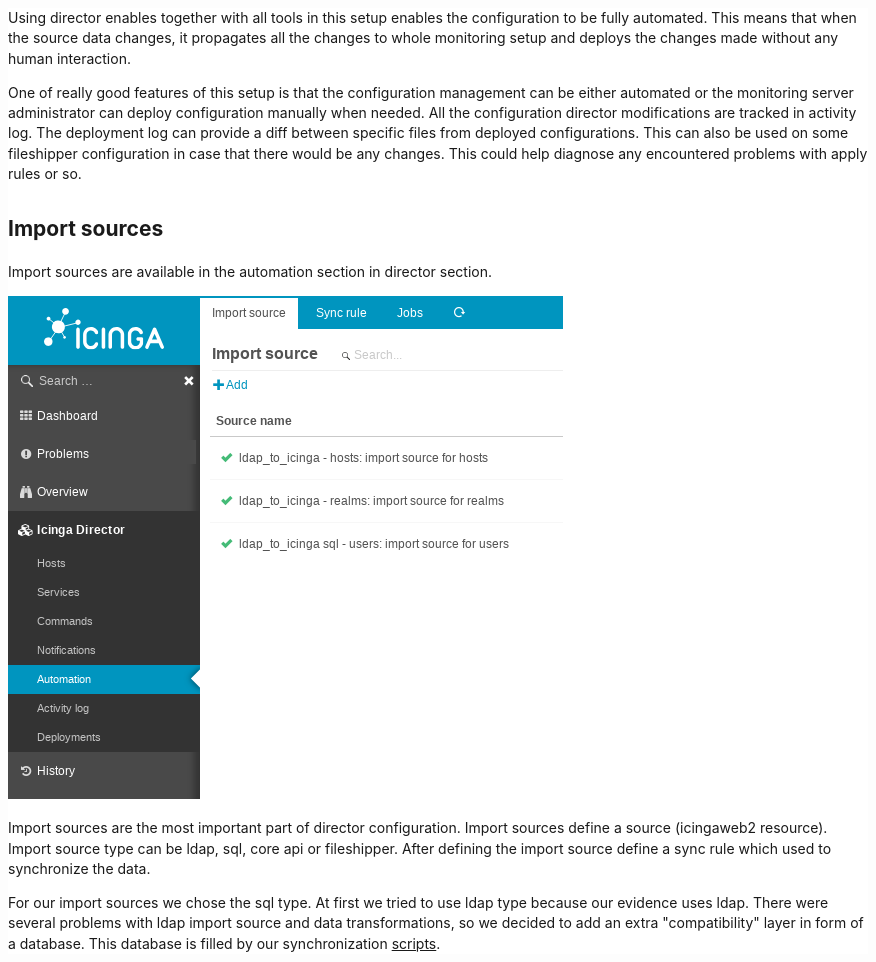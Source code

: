 Using director enables together with all tools in this setup enables
the configuration to be fully automated.
This means that when the source data changes,
it propagates all the changes to whole monitoring setup and deploys the changes made without any human interaction.

One of really good features of this setup is that the configuration management can
be either automated or the monitoring server administrator can deploy configuration manually
when needed. All the configuration director modifications are tracked in activity log.
The deployment log can provide a diff between specific files from deployed configurations.
This can also be used on some fileshipper configuration in case that there would be any changes.
This could help diagnose any encountered problems with apply rules or so.

## Import sources

Import sources are available in the automation section in director section.

![import sources](https://github.com/CESNET/eduroam-icinga/blob/master/doc/import_sources.png "import sources")

Import sources are the most important part of director configuration.
Import sources define a source (icingaweb2 resource).
Import source type can be ldap, sql, core api or fileshipper.
After defining the import source define a sync rule which used to synchronize the data.

For our import sources we chose the sql type.
At first we tried to use ldap type because our evidence uses ldap.
There were several problems with ldap import source and data transformations,
so we decided to add an extra "compatibility" layer in form of a database.
This database is filled by our synchronization [scripts](https://github.com/CESNET/eduroam-icinga/tree/master/sync).
